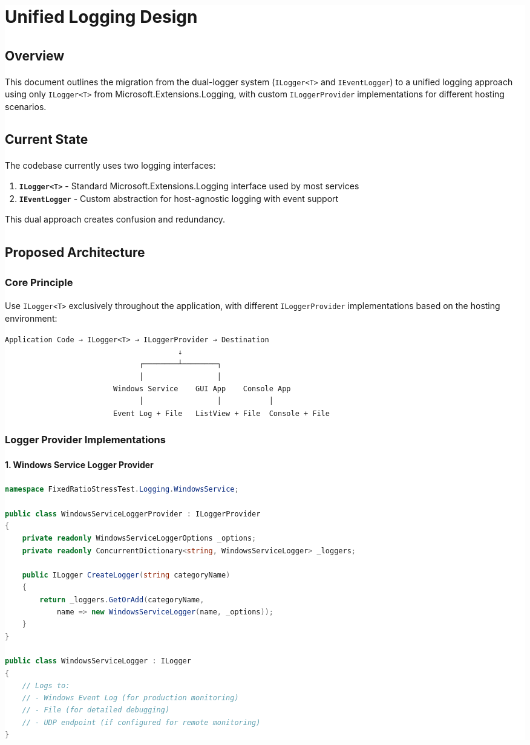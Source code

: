 # Unified Logging Design

## Overview

This document outlines the migration from the dual-logger system (`ILogger<T>` and `IEventLogger`) to a unified logging approach using only `ILogger<T>` from Microsoft.Extensions.Logging, with custom `ILoggerProvider` implementations for different hosting scenarios.

## Current State

The codebase currently uses two logging interfaces:
1. **`ILogger<T>`** - Standard Microsoft.Extensions.Logging interface used by most services
2. **`IEventLogger`** - Custom abstraction for host-agnostic logging with event support

This dual approach creates confusion and redundancy.

## Proposed Architecture

### Core Principle

Use `ILogger<T>` exclusively throughout the application, with different `ILoggerProvider` implementations based on the hosting environment:

```
Application Code → ILogger<T> → ILoggerProvider → Destination
                                        ↓
                               ┌────────┴────────┐
                               │                 │
                         Windows Service    GUI App    Console App
                               │                 │           │
                         Event Log + File   ListView + File  Console + File
```

### Logger Provider Implementations

#### 1. Windows Service Logger Provider

```csharp
namespace FixedRatioStressTest.Logging.WindowsService;

public class WindowsServiceLoggerProvider : ILoggerProvider
{
    private readonly WindowsServiceLoggerOptions _options;
    private readonly ConcurrentDictionary<string, WindowsServiceLogger> _loggers;
    
    public ILogger CreateLogger(string categoryName)
    {
        return _loggers.GetOrAdd(categoryName, 
            name => new WindowsServiceLogger(name, _options));
    }
}

public class WindowsServiceLogger : ILogger
{
    // Logs to:
    // - Windows Event Log (for production monitoring)
    // - File (for detailed debugging)
    // - UDP endpoint (if configured for remote monitoring)
}
```

